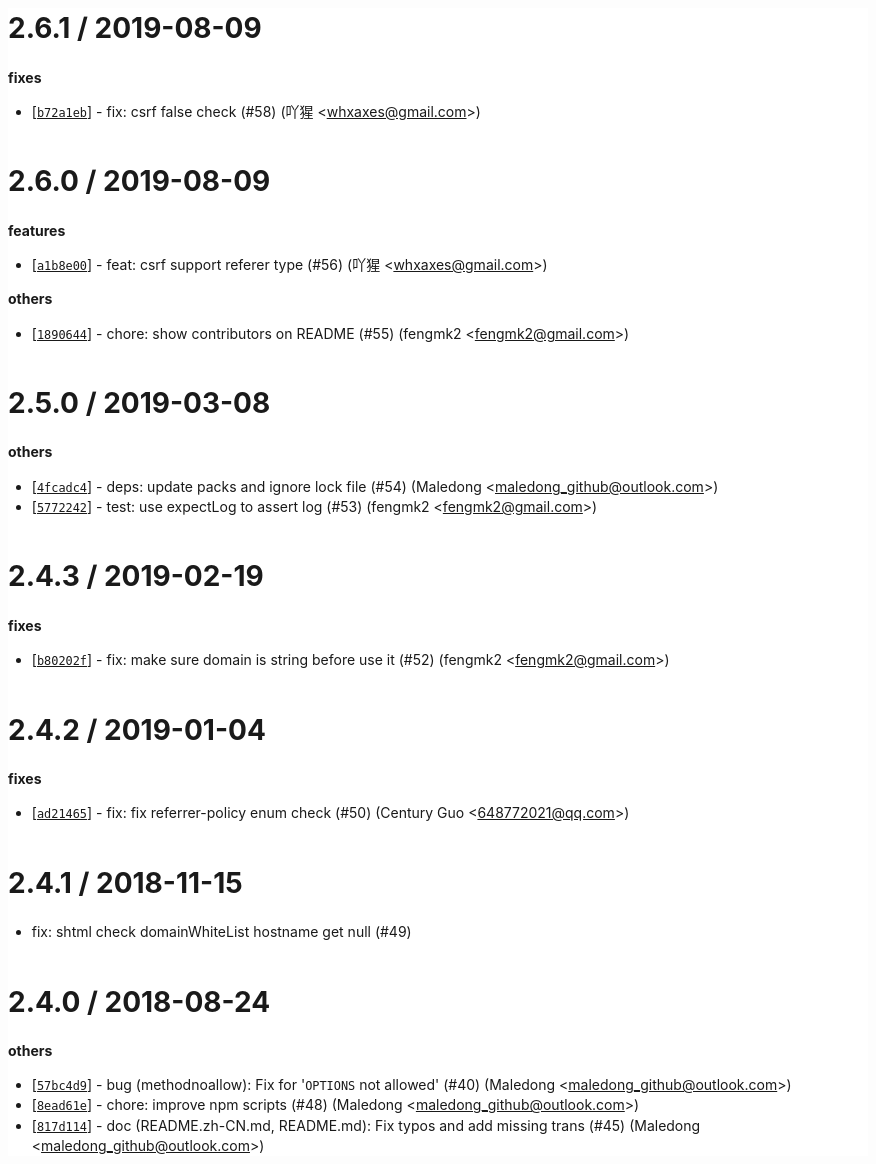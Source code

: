 2.6.1 / 2019-08-09
==================

**fixes**
  * [[`b72a1eb`](http://github.com/eggjs/egg-security/commit/b72a1eb5b9cfbfc9a8821d3b560f2402f12b709e)] - fix: csrf false check (#58) (吖猩 <<whxaxes@gmail.com>>)

2.6.0 / 2019-08-09
==================

**features**
  * [[`a1b8e00`](http://github.com/eggjs/egg-security/commit/a1b8e006feef717d8cc9767d001a48efa56fca79)] - feat: csrf support referer type (#56) (吖猩 <<whxaxes@gmail.com>>)

**others**
  * [[`1890644`](http://github.com/eggjs/egg-security/commit/189064406befc7e284f67eb22d95aa1d13079ee9)] - chore: show contributors on README (#55) (fengmk2 <<fengmk2@gmail.com>>)

2.5.0 / 2019-03-08
==================

**others**
  * [[`4fcadc4`](http://github.com/eggjs/egg-security/commit/4fcadc4d34f915333bd02264f49ccb28400bfb1f)] - deps: update packs and ignore lock file (#54) (Maledong <<maledong_github@outlook.com>>)
  * [[`5772242`](http://github.com/eggjs/egg-security/commit/577224217e079fd6fe38b7a86401d99ddf03a22c)] - test: use expectLog to assert log (#53) (fengmk2 <<fengmk2@gmail.com>>)

2.4.3 / 2019-02-19
==================

**fixes**
  * [[`b80202f`](http://github.com/eggjs/egg-security/commit/b80202ffde474e3ade09f6dc4b29a9bb925e4241)] - fix: make sure domain is string before use it (#52) (fengmk2 <<fengmk2@gmail.com>>)

2.4.2 / 2019-01-04
==================

**fixes**
  * [[`ad21465`](http://github.com/eggjs/egg-security/commit/ad21465b3a40f6c9e38fa58ba85b8e86eda47ca3)] - fix: fix referrer-policy enum check (#50) (Century Guo <<648772021@qq.com>>)

2.4.1 / 2018-11-15
==================

  * fix: shtml check domainWhiteList hostname get null (#49)

2.4.0 / 2018-08-24
==================

**others**
  * [[`57bc4d9`](http://github.com/eggjs/egg-security/commit/57bc4d9bb1334e699f87306820a0e6bb42d6aed8)] - bug (methodnoallow): Fix for '`OPTIONS` not allowed' (#40) (Maledong <<maledong_github@outlook.com>>)
  * [[`8ead61e`](http://github.com/eggjs/egg-security/commit/8ead61eb38370b6dade6785bc945fbb32caedd63)] - chore: improve npm scripts (#48) (Maledong <<maledong_github@outlook.com>>)
  * [[`817d114`](http://github.com/eggjs/egg-security/commit/817d11462e43aee9986f3cd4b13acf9a1e70f7b9)] - doc (README.zh-CN.md, README.md): Fix typos and add missing trans (#45) (Maledong <<maledong_github@outlook.com>>)
